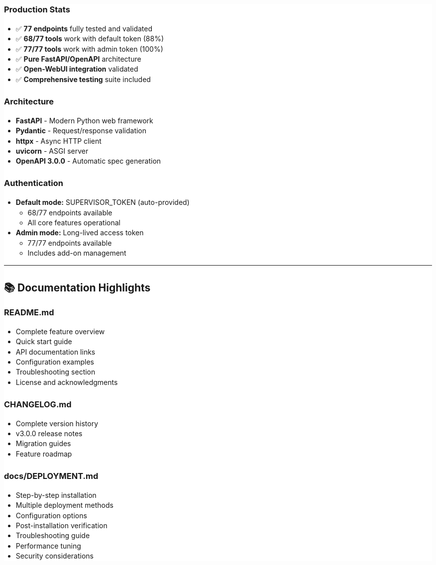### Production Stats

- ✅ **77 endpoints** fully tested and validated
- ✅ **68/77 tools** work with default token (88%)
- ✅ **77/77 tools** work with admin token (100%)
- ✅ **Pure FastAPI/OpenAPI** architecture
- ✅ **Open-WebUI integration** validated
- ✅ **Comprehensive testing** suite included

### Architecture

- **FastAPI** - Modern Python web framework
- **Pydantic** - Request/response validation
- **httpx** - Async HTTP client
- **uvicorn** - ASGI server
- **OpenAPI 3.0.0** - Automatic spec generation

### Authentication

- **Default mode:** SUPERVISOR_TOKEN (auto-provided)
  - 68/77 endpoints available
  - All core features operational
- **Admin mode:** Long-lived access token
  - 77/77 endpoints available
  - Includes add-on management

---

## 📚 Documentation Highlights

### README.md

- Complete feature overview
- Quick start guide
- API documentation links
- Configuration examples
- Troubleshooting section
- License and acknowledgments

### CHANGELOG.md

- Complete version history
- v3.0.0 release notes
- Migration guides
- Feature roadmap

### docs/DEPLOYMENT.md

- Step-by-step installation
- Multiple deployment methods
- Configuration options
- Post-installation verification
- Troubleshooting guide
- Performance tuning
- Security considerations
